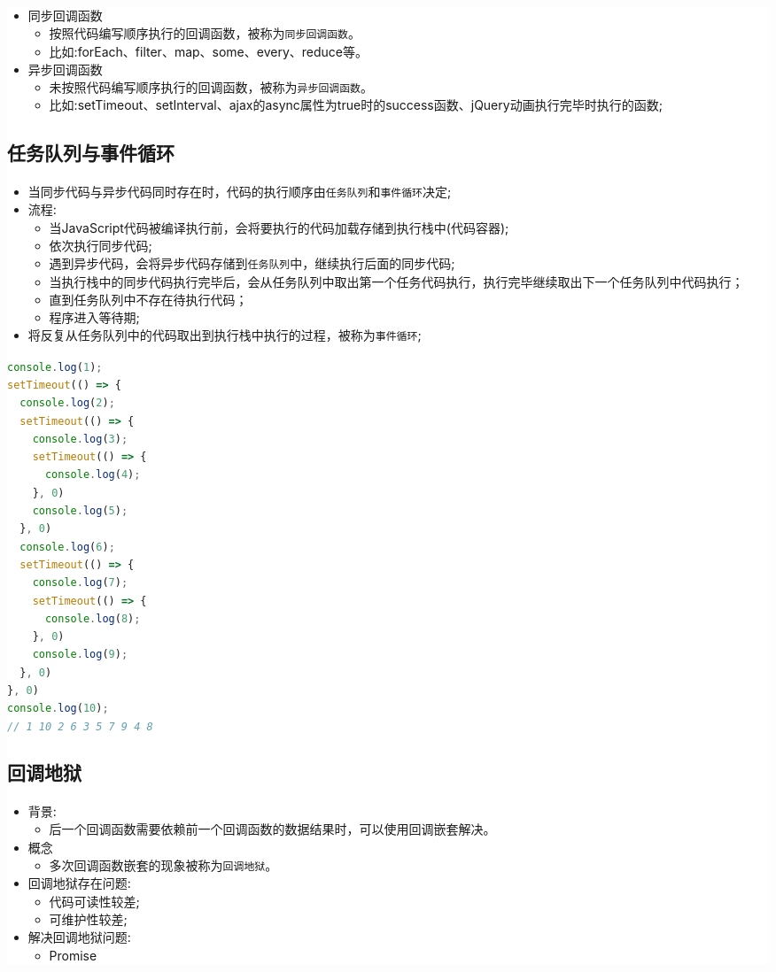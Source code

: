   - 同步回调函数
    - 按照代码编写顺序执行的回调函数，被称为`同步回调函数`。
    - 比如:forEach、filter、map、some、every、reduce等。
  - 异步回调函数
    - 未按照代码编写顺序执行的回调函数，被称为`异步回调函数`。
    - 比如:setTimeout、setInterval、ajax的async属性为true时的success函数、jQuery动画执行完毕时执行的函数;

## 任务队列与事件循环

- 当同步代码与异步代码同时存在时，代码的执行顺序由`任务队列`和`事件循环`决定;
- 流程:
  - 当JavaScript代码被编译执行前，会将要执行的代码加载存储到执行栈中(代码容器);
  - 依次执行同步代码;
  - 遇到异步代码，会将异步代码存储到`任务队列`中，继续执行后面的同步代码;
  - 当执行栈中的同步代码执行完毕后，会从任务队列中取出第一个任务代码执行，执行完毕继续取出下一个任务队列中代码执行；
  - 直到任务队列中不存在待执行代码；
  - 程序进入等待期;
- 将反复从任务队列中的代码取出到执行栈中执行的过程，被称为`事件循环`;

```javascript
console.log(1);
setTimeout(() => {   
  console.log(2);  
  setTimeout(() => { 
    console.log(3);    
    setTimeout(() => {    
      console.log(4);  
    }, 0)  
    console.log(5); 
  }, 0)  
  console.log(6); 
  setTimeout(() => {  
    console.log(7);    
    setTimeout(() => {  
      console.log(8);  
    }, 0)     
    console.log(9); 
  }, 0)
}, 0)
console.log(10);
// 1 10 2 6 3 5 7 9 4 8
```

## 回调地狱

- 背景:
  - 后一个回调函数需要依赖前一个回调函数的数据结果时，可以使用回调嵌套解决。
- 概念
  - 多次回调函数嵌套的现象被称为`回调地狱`。
- 回调地狱存在问题:
  - 代码可读性较差;
  - 可维护性较差;
- 解决回调地狱问题:
  - Promise
